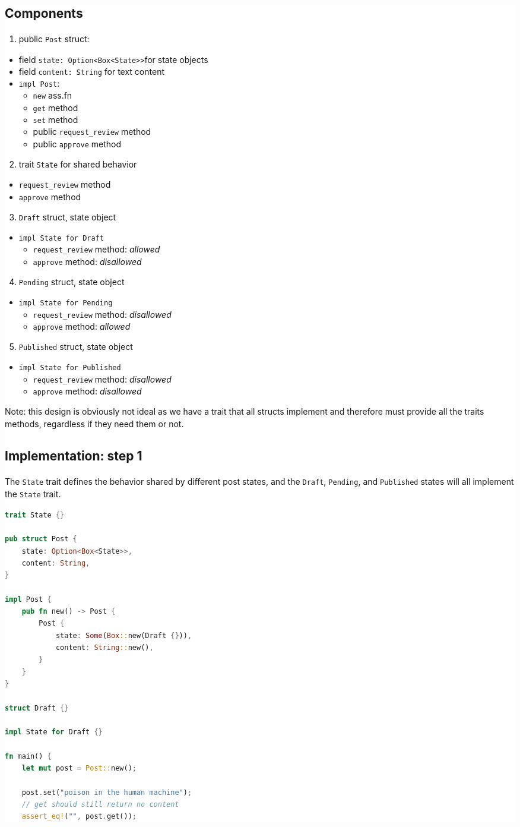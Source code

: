 
## Components
1. public `Post` struct:
  - field `state: Option<Box<State>>`for state objects
  - field `content: String` for text content
  - `impl Post`:
    - `new` ass.fn
    - `get` method
    - `set` method
    - public `request_review` method
    - public `approve` method

2. trait `State` for shared behavior
  - `request_review` method
  - `approve` method

3. `Draft` struct, state object
  - `impl State for Draft`
    - `request_review` method: _allowed_
    - `approve` method: _disallowed_

4. `Pending` struct, state object
  - `impl State for Pending`
    - `request_review` method: _disallowed_
    - `approve` method: _allowed_

5. `Published` struct, state object
  - `impl State for Published`
    - `request_review` method: _disallowed_
    - `approve` method: _disallowed_

Note: this design is obviously not ideal as we have a trait that all structs implement and therefore must provide all the traits methods, regardless if they need them or not.


## Implementation: step 1
The `State` trait defines the behavior shared by different post states, and the `Draft`, `Pending`, and `Published` states will all implement the `State` trait.

```rust
trait State {}

pub struct Post {
    state: Option<Box<State>>,
    content: String,
}

impl Post {
    pub fn new() -> Post {
        Post {
            state: Some(Box::new(Draft {})),
            content: String::new(),
        }
    }
}

struct Draft {}

impl State for Draft {}

fn main() {
    let mut post = Post::new();

    post.set("poison in the human machine");
    // get should still return no content
    assert_eq!("", post.get());
```